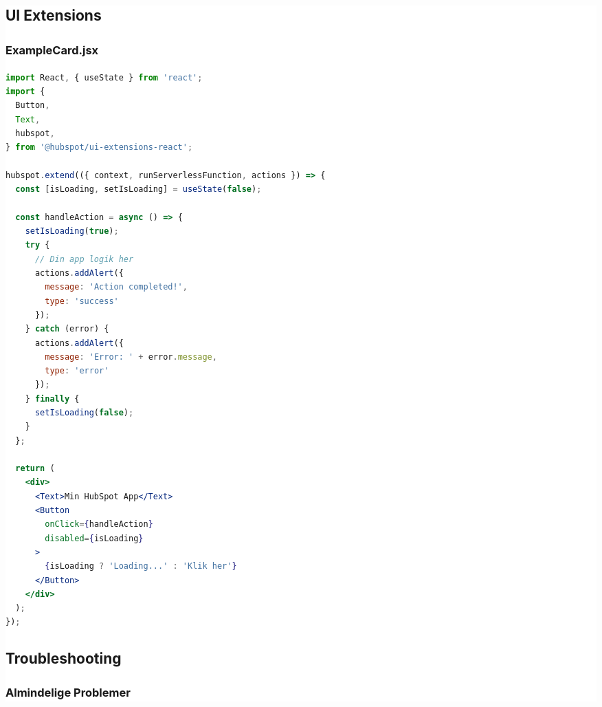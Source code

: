 ## UI Extensions

### ExampleCard.jsx
```jsx
import React, { useState } from 'react';
import {
  Button,
  Text,
  hubspot,
} from '@hubspot/ui-extensions-react';

hubspot.extend(({ context, runServerlessFunction, actions }) => {
  const [isLoading, setIsLoading] = useState(false);

  const handleAction = async () => {
    setIsLoading(true);
    try {
      // Din app logik her
      actions.addAlert({
        message: 'Action completed!',
        type: 'success'
      });
    } catch (error) {
      actions.addAlert({
        message: 'Error: ' + error.message,
        type: 'error'
      });
    } finally {
      setIsLoading(false);
    }
  };

  return (
    <div>
      <Text>Min HubSpot App</Text>
      <Button
        onClick={handleAction}
        disabled={isLoading}
      >
        {isLoading ? 'Loading...' : 'Klik her'}
      </Button>
    </div>
  );
});
```

## Troubleshooting

### Almindelige Problemer
